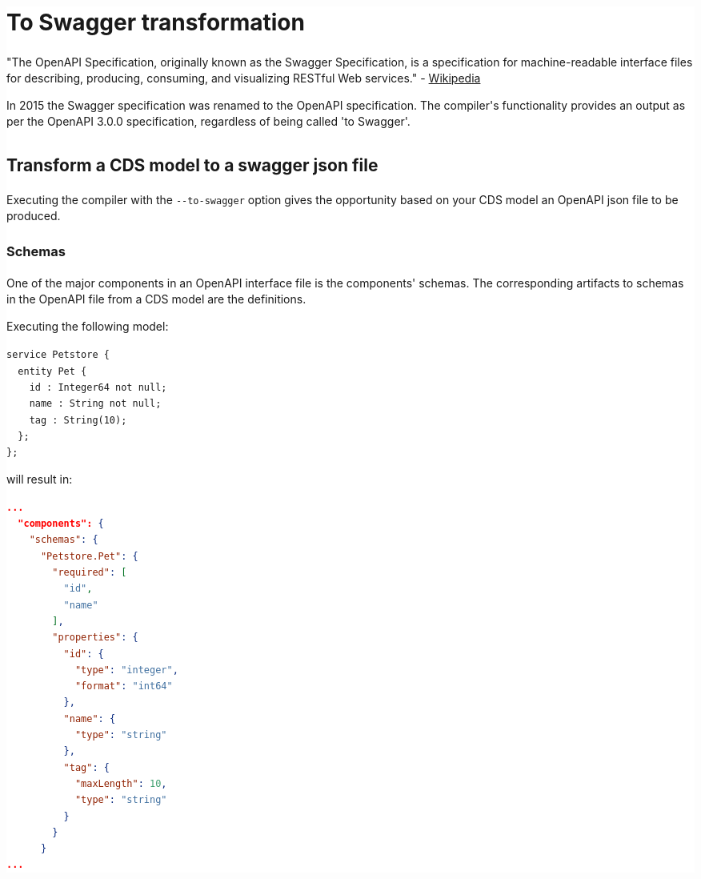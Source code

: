 # To Swagger transformation

"The OpenAPI Specification, originally known as the Swagger Specification, is
a specification for machine-readable interface files for describing, producing,
consuming, and visualizing RESTful Web services." - [Wikipedia](https://en.wikipedia.org/wiki/OpenAPI_Specification)

In 2015 the Swagger specification was renamed to the OpenAPI specification.
The compiler's functionality provides an output as per the OpenAPI 3.0.0 specification,
regardless of being called 'to Swagger'.

## Transform a CDS model to a swagger json file

Executing the compiler with the `--to-swagger` option gives the opportunity based on your CDS model an OpenAPI json file to be produced.

### Schemas

One of the major components in an OpenAPI interface file is the components' schemas.
The corresponding artifacts to schemas in the OpenAPI file from a CDS model are the definitions.

Executing the following model:
```
service Petstore {
  entity Pet {
    id : Integer64 not null;
    name : String not null;
    tag : String(10);
  };
};
```
will result in:
```json
...
  "components": {
    "schemas": {
      "Petstore.Pet": {
        "required": [
          "id",
          "name"
        ],
        "properties": {
          "id": {
            "type": "integer",
            "format": "int64"
          },
          "name": {
            "type": "string"
          },
          "tag": {
            "maxLength": 10,
            "type": "string"
          }
        }
      }
...
```

